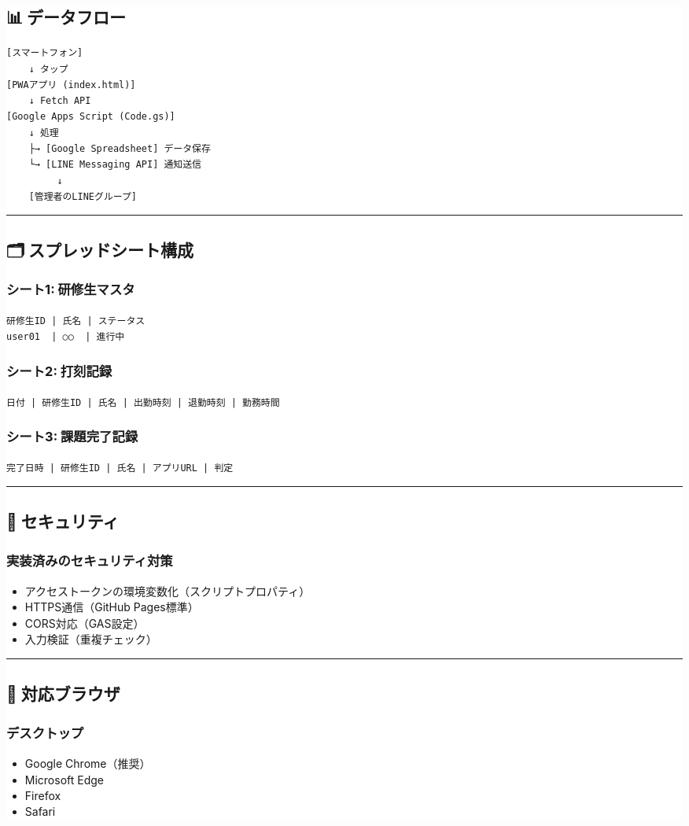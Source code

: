 ## 📊 データフロー

```
[スマートフォン]
    ↓ タップ
[PWAアプリ (index.html)]
    ↓ Fetch API
[Google Apps Script (Code.gs)]
    ↓ 処理
    ├→ [Google Spreadsheet] データ保存
    └→ [LINE Messaging API] 通知送信
         ↓
    [管理者のLINEグループ]
```

---

## 🗂 スプレッドシート構成

### シート1: 研修生マスタ
```
研修生ID | 氏名 | ステータス
user01  | ○○  | 進行中
```

### シート2: 打刻記録
```
日付 | 研修生ID | 氏名 | 出勤時刻 | 退勤時刻 | 勤務時間
```

### シート3: 課題完了記録
```
完了日時 | 研修生ID | 氏名 | アプリURL | 判定
```

---

## 🔐 セキュリティ

### 実装済みのセキュリティ対策
- アクセストークンの環境変数化（スクリプトプロパティ）
- HTTPS通信（GitHub Pages標準）
- CORS対応（GAS設定）
- 入力検証（重複チェック）

---

## 📱 対応ブラウザ

### デスクトップ
- Google Chrome（推奨）
- Microsoft Edge
- Firefox
- Safari
